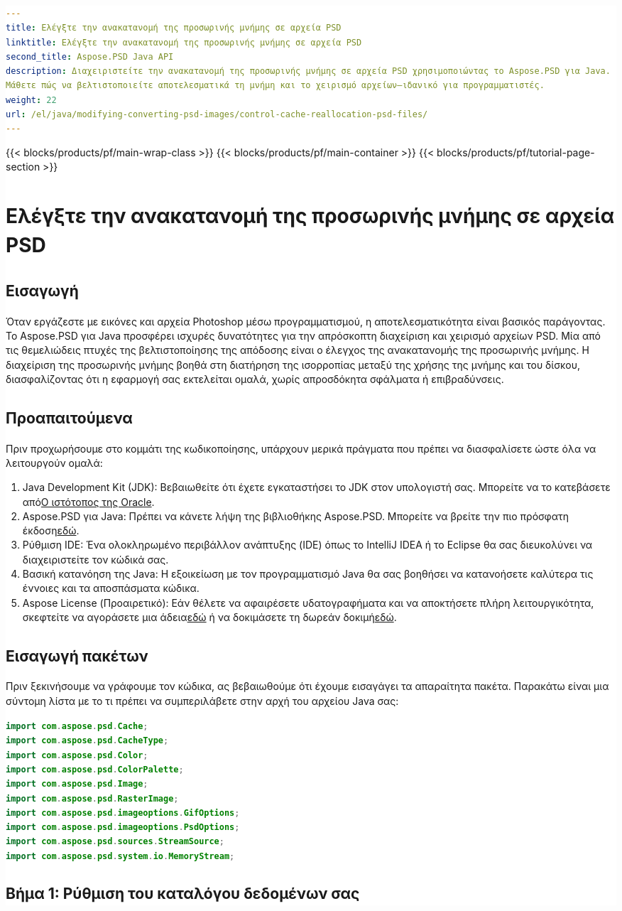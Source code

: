 ```yaml
---
title: Ελέγξτε την ανακατανομή της προσωρινής μνήμης σε αρχεία PSD
linktitle: Ελέγξτε την ανακατανομή της προσωρινής μνήμης σε αρχεία PSD
second_title: Aspose.PSD Java API
description: Διαχειριστείτε την ανακατανομή της προσωρινής μνήμης σε αρχεία PSD χρησιμοποιώντας το Aspose.PSD για Java. Μάθετε πώς να βελτιστοποιείτε αποτελεσματικά τη μνήμη και το χειρισμό αρχείων—ιδανικό για προγραμματιστές.
weight: 22
url: /el/java/modifying-converting-psd-images/control-cache-reallocation-psd-files/
---
```


{{< blocks/products/pf/main-wrap-class >}}
{{< blocks/products/pf/main-container >}}
{{< blocks/products/pf/tutorial-page-section >}}

# Ελέγξτε την ανακατανομή της προσωρινής μνήμης σε αρχεία PSD

## Εισαγωγή
Όταν εργάζεστε με εικόνες και αρχεία Photoshop μέσω προγραμματισμού, η αποτελεσματικότητα είναι βασικός παράγοντας. Το Aspose.PSD για Java προσφέρει ισχυρές δυνατότητες για την απρόσκοπτη διαχείριση και χειρισμό αρχείων PSD. Μία από τις θεμελιώδεις πτυχές της βελτιστοποίησης της απόδοσης είναι ο έλεγχος της ανακατανομής της προσωρινής μνήμης. Η διαχείριση της προσωρινής μνήμης βοηθά στη διατήρηση της ισορροπίας μεταξύ της χρήσης της μνήμης και του δίσκου, διασφαλίζοντας ότι η εφαρμογή σας εκτελείται ομαλά, χωρίς απροσδόκητα σφάλματα ή επιβραδύνσεις. 
## Προαπαιτούμενα
Πριν προχωρήσουμε στο κομμάτι της κωδικοποίησης, υπάρχουν μερικά πράγματα που πρέπει να διασφαλίσετε ώστε όλα να λειτουργούν ομαλά:
1. Java Development Kit (JDK): Βεβαιωθείτε ότι έχετε εγκαταστήσει το JDK στον υπολογιστή σας. Μπορείτε να το κατεβάσετε από[Ο ιστότοπος της Oracle](https://www.oracle.com/java/technologies/javase-jdk11-downloads.html).
2. Aspose.PSD για Java: Πρέπει να κάνετε λήψη της βιβλιοθήκης Aspose.PSD. Μπορείτε να βρείτε την πιο πρόσφατη έκδοση[εδώ](https://releases.aspose.com/psd/java/).
3. Ρύθμιση IDE: Ένα ολοκληρωμένο περιβάλλον ανάπτυξης (IDE) όπως το IntelliJ IDEA ή το Eclipse θα σας διευκολύνει να διαχειριστείτε τον κώδικά σας.
4. Βασική κατανόηση της Java: Η εξοικείωση με τον προγραμματισμό Java θα σας βοηθήσει να κατανοήσετε καλύτερα τις έννοιες και τα αποσπάσματα κώδικα.
5.  Aspose License (Προαιρετικό): Εάν θέλετε να αφαιρέσετε υδατογραφήματα και να αποκτήσετε πλήρη λειτουργικότητα, σκεφτείτε να αγοράσετε μια άδεια[εδώ](https://purchase.aspose.com/buy) ή να δοκιμάσετε τη δωρεάν δοκιμή[εδώ](https://releases.aspose.com/).
## Εισαγωγή πακέτων
Πριν ξεκινήσουμε να γράφουμε τον κώδικα, ας βεβαιωθούμε ότι έχουμε εισαγάγει τα απαραίτητα πακέτα. Παρακάτω είναι μια σύντομη λίστα με το τι πρέπει να συμπεριλάβετε στην αρχή του αρχείου Java σας:
```java
import com.aspose.psd.Cache;
import com.aspose.psd.CacheType;
import com.aspose.psd.Color;
import com.aspose.psd.ColorPalette;
import com.aspose.psd.Image;
import com.aspose.psd.RasterImage;
import com.aspose.psd.imageoptions.GifOptions;
import com.aspose.psd.imageoptions.PsdOptions;
import com.aspose.psd.sources.StreamSource;
import com.aspose.psd.system.io.MemoryStream;
```
## Βήμα 1: Ρύθμιση του καταλόγου δεδομένων σας
